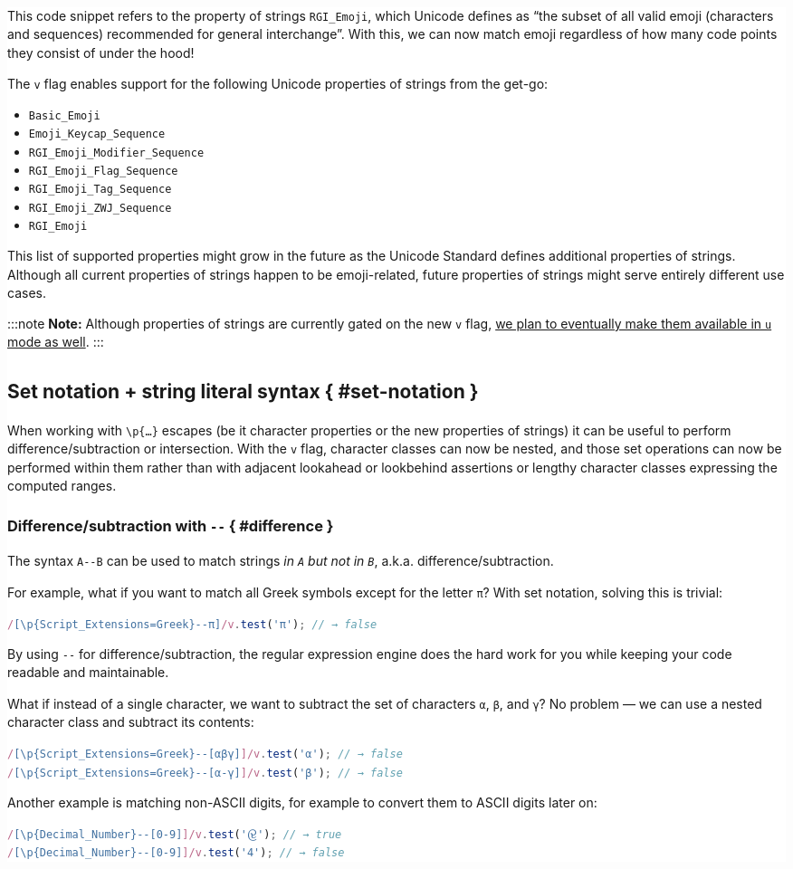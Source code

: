This code snippet refers to the property of strings `RGI_Emoji`, which Unicode defines as “the subset of all valid emoji (characters and sequences) recommended for general interchange”. With this, we can now match emoji regardless of how many code points they consist of under the hood!

The `v` flag enables support for the following Unicode properties of strings from the get-go:

- `Basic_Emoji`
- `Emoji_Keycap_Sequence`
- `RGI_Emoji_Modifier_Sequence`
- `RGI_Emoji_Flag_Sequence`
- `RGI_Emoji_Tag_Sequence`
- `RGI_Emoji_ZWJ_Sequence`
- `RGI_Emoji`

This list of supported properties might grow in the future as the Unicode Standard defines additional properties of strings. Although all current properties of strings happen to be emoji-related, future properties of strings might serve entirely different use cases.

:::note
**Note:** Although properties of strings are currently gated on the new `v` flag, [we plan to eventually make them available in `u` mode as well](https://github.com/tc39/proposal-regexp-v-flag/issues/49).
:::

## Set notation + string literal syntax { #set-notation }

When working with `\p{…}` escapes (be it character properties or the new properties of strings) it can be useful to perform difference/subtraction or intersection. With the `v` flag, character classes can now be nested, and those set operations can now be performed within them rather than with adjacent lookahead or lookbehind assertions or lengthy character classes expressing the computed ranges.

### Difference/subtraction with `--` { #difference }

The syntax `A--B` can be used to match strings _in `A` but not in `B`_, a.k.a. difference/subtraction.

For example, what if you want to match all Greek symbols except for the letter `π`? With set notation, solving this is trivial:

```js
/[\p{Script_Extensions=Greek}--π]/v.test('π'); // → false
```

By using `--` for difference/subtraction, the regular expression engine does the hard work for you while keeping your code readable and maintainable.

What if instead of a single character, we want to subtract the set of characters `α`, `β`, and `γ`? No problem — we can use a nested character class and subtract its contents:

```js
/[\p{Script_Extensions=Greek}--[αβγ]]/v.test('α'); // → false
/[\p{Script_Extensions=Greek}--[α-γ]]/v.test('β'); // → false
```

Another example is matching non-ASCII digits, for example to convert them to ASCII digits later on:

```js
/[\p{Decimal_Number}--[0-9]]/v.test('𑜹'); // → true
/[\p{Decimal_Number}--[0-9]]/v.test('4'); // → false
```

